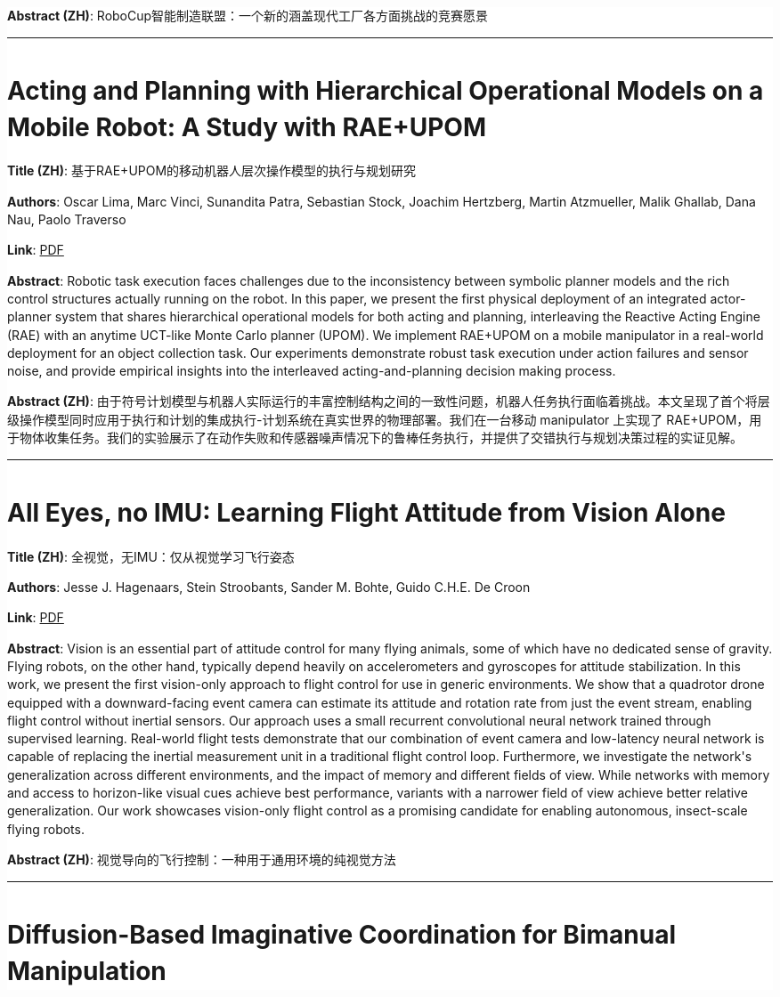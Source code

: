 **Abstract (ZH)**: RoboCup智能制造联盟：一个新的涵盖现代工厂各方面挑战的竞赛愿景 

---
# Acting and Planning with Hierarchical Operational Models on a Mobile Robot: A Study with RAE+UPOM 

**Title (ZH)**: 基于RAE+UPOM的移动机器人层次操作模型的执行与规划研究 

**Authors**: Oscar Lima, Marc Vinci, Sunandita Patra, Sebastian Stock, Joachim Hertzberg, Martin Atzmueller, Malik Ghallab, Dana Nau, Paolo Traverso  

**Link**: [PDF](https://arxiv.org/pdf/2507.11345)  

**Abstract**: Robotic task execution faces challenges due to the inconsistency between symbolic planner models and the rich control structures actually running on the robot. In this paper, we present the first physical deployment of an integrated actor-planner system that shares hierarchical operational models for both acting and planning, interleaving the Reactive Acting Engine (RAE) with an anytime UCT-like Monte Carlo planner (UPOM). We implement RAE+UPOM on a mobile manipulator in a real-world deployment for an object collection task. Our experiments demonstrate robust task execution under action failures and sensor noise, and provide empirical insights into the interleaved acting-and-planning decision making process. 

**Abstract (ZH)**: 由于符号计划模型与机器人实际运行的丰富控制结构之间的一致性问题，机器人任务执行面临着挑战。本文呈现了首个将层级操作模型同时应用于执行和计划的集成执行-计划系统在真实世界的物理部署。我们在一台移动 manipulator 上实现了 RAE+UPOM，用于物体收集任务。我们的实验展示了在动作失败和传感器噪声情况下的鲁棒任务执行，并提供了交错执行与规划决策过程的实证见解。 

---
# All Eyes, no IMU: Learning Flight Attitude from Vision Alone 

**Title (ZH)**: 全视觉，无IMU：仅从视觉学习飞行姿态 

**Authors**: Jesse J. Hagenaars, Stein Stroobants, Sander M. Bohte, Guido C.H.E. De Croon  

**Link**: [PDF](https://arxiv.org/pdf/2507.11302)  

**Abstract**: Vision is an essential part of attitude control for many flying animals, some of which have no dedicated sense of gravity. Flying robots, on the other hand, typically depend heavily on accelerometers and gyroscopes for attitude stabilization. In this work, we present the first vision-only approach to flight control for use in generic environments. We show that a quadrotor drone equipped with a downward-facing event camera can estimate its attitude and rotation rate from just the event stream, enabling flight control without inertial sensors. Our approach uses a small recurrent convolutional neural network trained through supervised learning. Real-world flight tests demonstrate that our combination of event camera and low-latency neural network is capable of replacing the inertial measurement unit in a traditional flight control loop. Furthermore, we investigate the network's generalization across different environments, and the impact of memory and different fields of view. While networks with memory and access to horizon-like visual cues achieve best performance, variants with a narrower field of view achieve better relative generalization. Our work showcases vision-only flight control as a promising candidate for enabling autonomous, insect-scale flying robots. 

**Abstract (ZH)**: 视觉导向的飞行控制：一种用于通用环境的纯视觉方法 

---
# Diffusion-Based Imaginative Coordination for Bimanual Manipulation 
